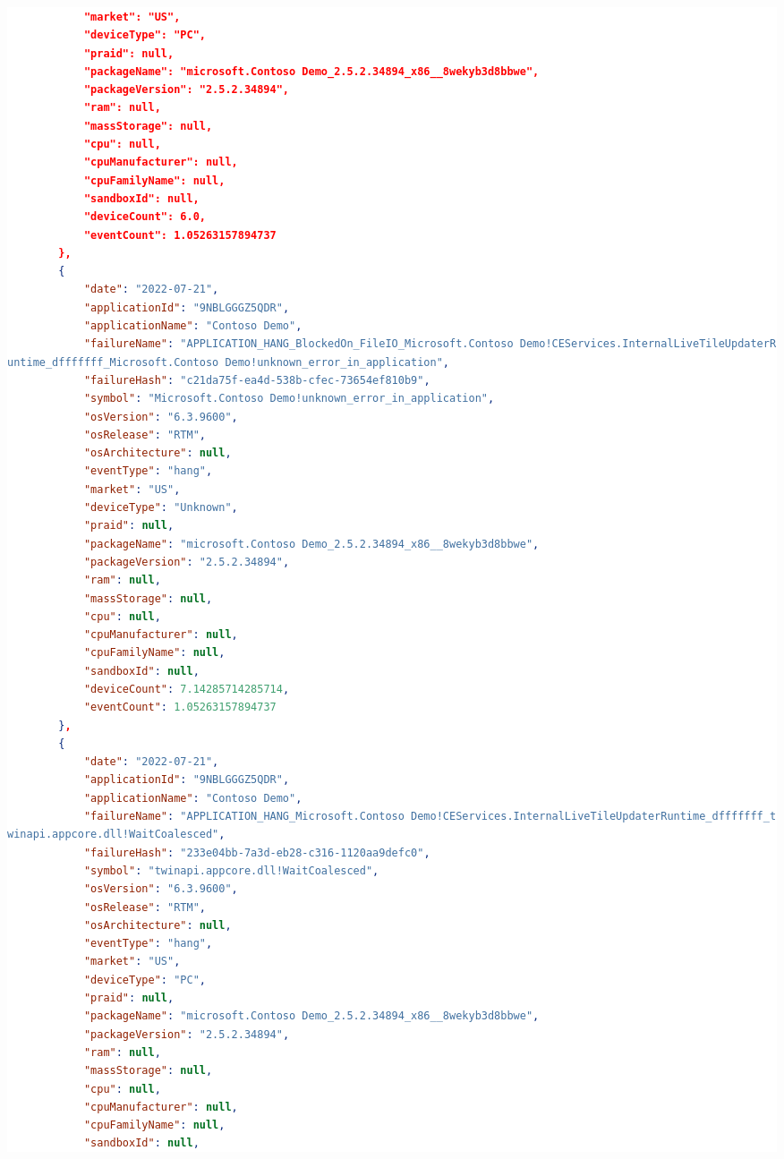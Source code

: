 ```json
            "market": "US",
            "deviceType": "PC",
            "praid": null,
            "packageName": "microsoft.Contoso Demo_2.5.2.34894_x86__8wekyb3d8bbwe",
            "packageVersion": "2.5.2.34894",
            "ram": null,
            "massStorage": null,
            "cpu": null,
            "cpuManufacturer": null,
            "cpuFamilyName": null,
            "sandboxId": null,
            "deviceCount": 6.0,
            "eventCount": 1.05263157894737
        },
        {
            "date": "2022-07-21",
            "applicationId": "9NBLGGGZ5QDR",
            "applicationName": "Contoso Demo",
            "failureName": "APPLICATION_HANG_BlockedOn_FileIO_Microsoft.Contoso Demo!CEServices.InternalLiveTileUpdaterRuntime_dfffffff_Microsoft.Contoso Demo!unknown_error_in_application",
            "failureHash": "c21da75f-ea4d-538b-cfec-73654ef810b9",
            "symbol": "Microsoft.Contoso Demo!unknown_error_in_application",
            "osVersion": "6.3.9600",
            "osRelease": "RTM",
            "osArchitecture": null,
            "eventType": "hang",
            "market": "US",
            "deviceType": "Unknown",
            "praid": null,
            "packageName": "microsoft.Contoso Demo_2.5.2.34894_x86__8wekyb3d8bbwe",
            "packageVersion": "2.5.2.34894",
            "ram": null,
            "massStorage": null,
            "cpu": null,
            "cpuManufacturer": null,
            "cpuFamilyName": null,
            "sandboxId": null,
            "deviceCount": 7.14285714285714,
            "eventCount": 1.05263157894737
        },
        {
            "date": "2022-07-21",
            "applicationId": "9NBLGGGZ5QDR",
            "applicationName": "Contoso Demo",
            "failureName": "APPLICATION_HANG_Microsoft.Contoso Demo!CEServices.InternalLiveTileUpdaterRuntime_dfffffff_twinapi.appcore.dll!WaitCoalesced",
            "failureHash": "233e04bb-7a3d-eb28-c316-1120aa9defc0",
            "symbol": "twinapi.appcore.dll!WaitCoalesced",
            "osVersion": "6.3.9600",
            "osRelease": "RTM",
            "osArchitecture": null,
            "eventType": "hang",
            "market": "US",
            "deviceType": "PC",
            "praid": null,
            "packageName": "microsoft.Contoso Demo_2.5.2.34894_x86__8wekyb3d8bbwe",
            "packageVersion": "2.5.2.34894",
            "ram": null,
            "massStorage": null,
            "cpu": null,
            "cpuManufacturer": null,
            "cpuFamilyName": null,
            "sandboxId": null,
```